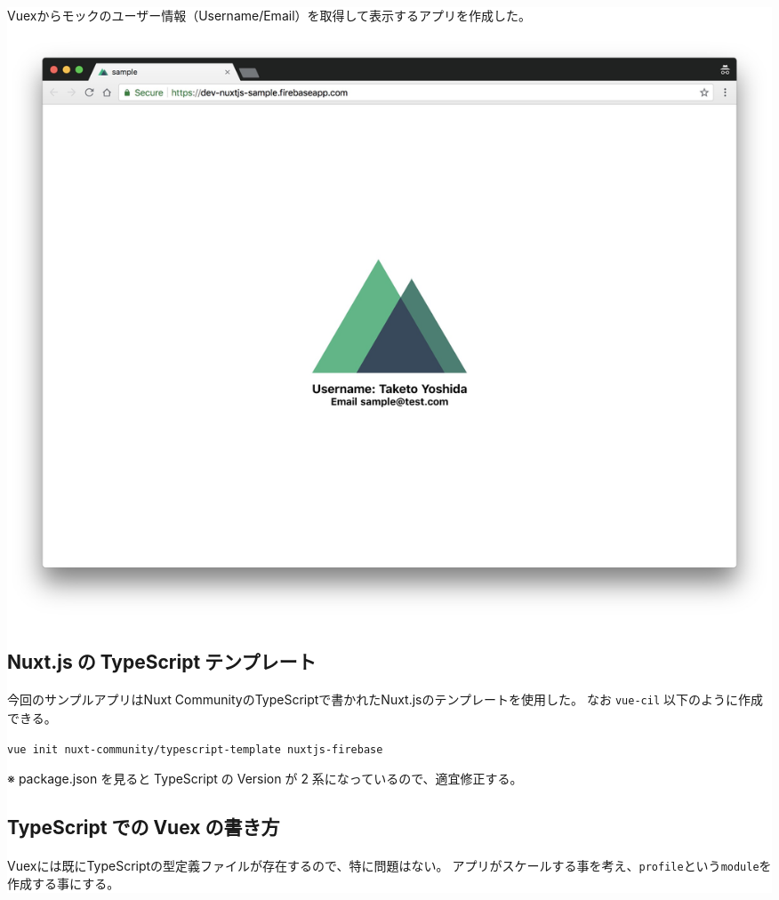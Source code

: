Vuexからモックのユーザー情報（Username/Email）を取得して表示するアプリを作成した。

![Sample App](./sample-app.jpg)

## Nuxt.js の TypeScript テンプレート

今回のサンプルアプリはNuxt CommunityのTypeScriptで書かれたNuxt.jsのテンプレートを使用した。
なお `vue-cil` 以下のように作成できる。

```bash
vue init nuxt-community/typescript-template nuxtjs-firebase
```

※ package.json を見ると TypeScript の Version が 2 系になっているので、適宜修正する。

## TypeScript での Vuex の書き方

Vuexには既にTypeScriptの型定義ファイルが存在するので、特に問題はない。
アプリがスケールする事を考え、`profile`という`module`を作成する事にする。

